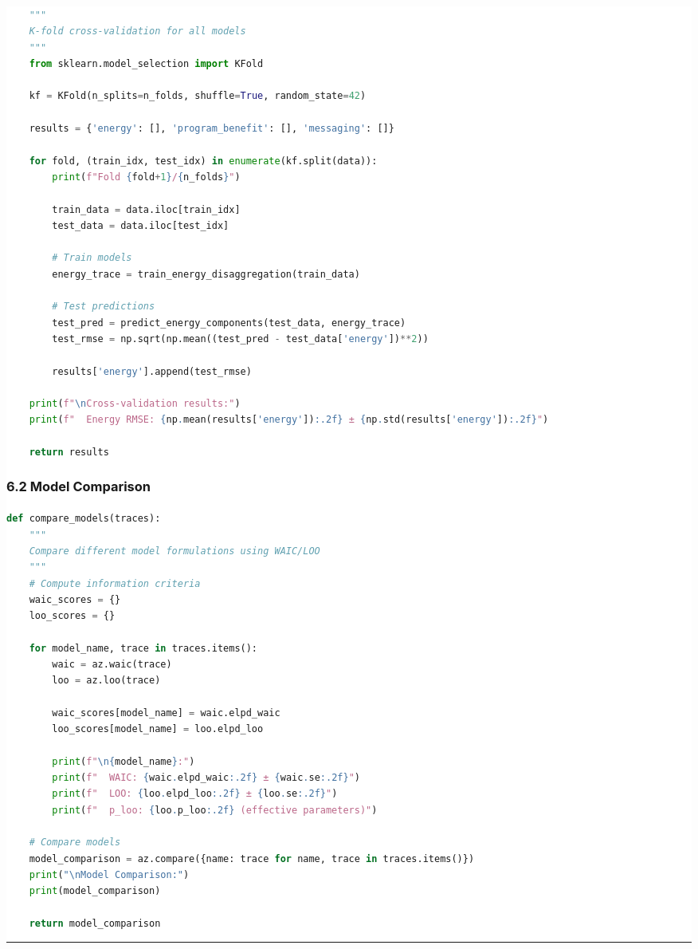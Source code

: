 ```python
    """
    K-fold cross-validation for all models
    """
    from sklearn.model_selection import KFold

    kf = KFold(n_splits=n_folds, shuffle=True, random_state=42)

    results = {'energy': [], 'program_benefit': [], 'messaging': []}

    for fold, (train_idx, test_idx) in enumerate(kf.split(data)):
        print(f"Fold {fold+1}/{n_folds}")

        train_data = data.iloc[train_idx]
        test_data = data.iloc[test_idx]

        # Train models
        energy_trace = train_energy_disaggregation(train_data)

        # Test predictions
        test_pred = predict_energy_components(test_data, energy_trace)
        test_rmse = np.sqrt(np.mean((test_pred - test_data['energy'])**2))

        results['energy'].append(test_rmse)

    print(f"\nCross-validation results:")
    print(f"  Energy RMSE: {np.mean(results['energy']):.2f} ± {np.std(results['energy']):.2f}")

    return results
```

### 6.2 Model Comparison

```python
def compare_models(traces):
    """
    Compare different model formulations using WAIC/LOO
    """
    # Compute information criteria
    waic_scores = {}
    loo_scores = {}

    for model_name, trace in traces.items():
        waic = az.waic(trace)
        loo = az.loo(trace)

        waic_scores[model_name] = waic.elpd_waic
        loo_scores[model_name] = loo.elpd_loo

        print(f"\n{model_name}:")
        print(f"  WAIC: {waic.elpd_waic:.2f} ± {waic.se:.2f}")
        print(f"  LOO: {loo.elpd_loo:.2f} ± {loo.se:.2f}")
        print(f"  p_loo: {loo.p_loo:.2f} (effective parameters)")

    # Compare models
    model_comparison = az.compare({name: trace for name, trace in traces.items()})
    print("\nModel Comparison:")
    print(model_comparison)

    return model_comparison
```

---